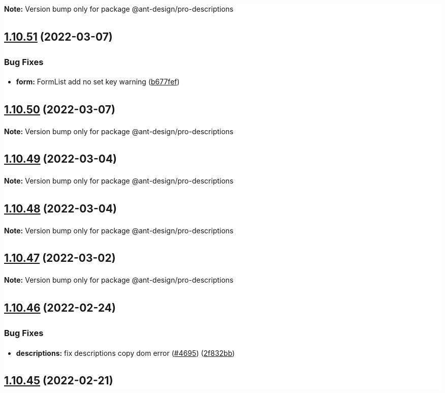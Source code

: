 **Note:** Version bump only for package @ant-design/pro-descriptions

## [1.10.51](https://github.com/ant-design/pro-components/compare/@ant-design/pro-descriptions@1.10.50...@ant-design/pro-descriptions@1.10.51) (2022-03-07)

### Bug Fixes

- **form:** FormList add no set key warning ([b677fef](https://github.com/ant-design/pro-components/commit/b677fef0f3b63448b1c29f0a167eef019b4522ed))

## [1.10.50](https://github.com/ant-design/pro-components/compare/@ant-design/pro-descriptions@1.10.49...@ant-design/pro-descriptions@1.10.50) (2022-03-07)

**Note:** Version bump only for package @ant-design/pro-descriptions

## [1.10.49](https://github.com/ant-design/pro-components/compare/@ant-design/pro-descriptions@1.10.48...@ant-design/pro-descriptions@1.10.49) (2022-03-04)

**Note:** Version bump only for package @ant-design/pro-descriptions

## [1.10.48](https://github.com/ant-design/pro-components/compare/@ant-design/pro-descriptions@1.10.46...@ant-design/pro-descriptions@1.10.48) (2022-03-04)

**Note:** Version bump only for package @ant-design/pro-descriptions

## [1.10.47](https://github.com/ant-design/pro-components/compare/@ant-design/pro-descriptions@1.10.46...@ant-design/pro-descriptions@1.10.47) (2022-03-02)

**Note:** Version bump only for package @ant-design/pro-descriptions

## [1.10.46](https://github.com/ant-design/pro-components/compare/@ant-design/pro-descriptions@1.10.45...@ant-design/pro-descriptions@1.10.46) (2022-02-24)

### Bug Fixes

- **descriptions:** fix descriptions copy dom error ([#4695](https://github.com/ant-design/pro-components/issues/4695)) ([2f832bb](https://github.com/ant-design/pro-components/commit/2f832bb114c6f8cb2a3f43b4b5f73c565dcc681d))

## [1.10.45](https://github.com/ant-design/pro-components/compare/@ant-design/pro-descriptions@1.10.44...@ant-design/pro-descriptions@1.10.45) (2022-02-21)
